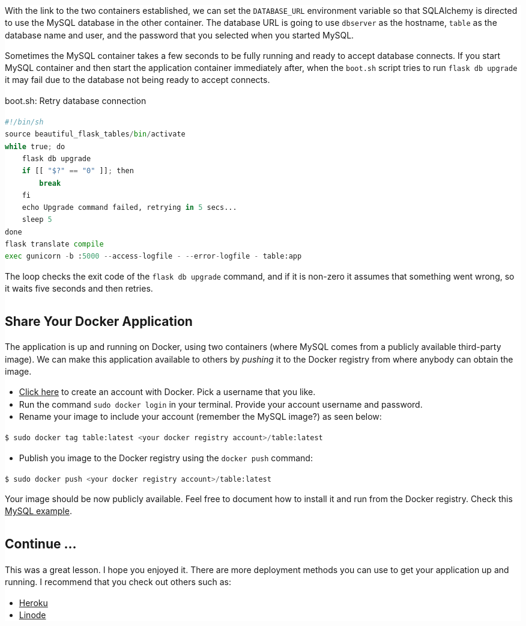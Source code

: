 With the link to the two containers established, we can set the `DATABASE_URL` environment variable so that SQLAlchemy is directed to use the MySQL database in the other container. The database URL is going to use `dbserver` as the hostname, `table` as the database name and user, and the password that you selected when you started MySQL.

Sometimes the MySQL container takes a few seconds to be fully running and ready to accept database connects. If you start MySQL container  and then start the application container immediately after, when the `boot.sh` script tries to run `flask db upgrade` it may fail due to the database not being ready to accept connects.

boot.sh: Retry database connection
```python
#!/bin/sh
source beautiful_flask_tables/bin/activate
while true; do
    flask db upgrade
    if [[ "$?" == "0" ]]; then
        break
    fi
    echo Upgrade command failed, retrying in 5 secs...
    sleep 5
done
flask translate compile
exec gunicorn -b :5000 --access-logfile - --error-logfile - table:app
```

The loop checks the exit code of the `flask db upgrade` command, and if it is non-zero it assumes that something went wrong, so it waits five seconds and then retries.

## Share Your Docker Application

The application is up and running on Docker, using two containers (where MySQL comes from a publicly available third-party image). We can make this application available to others by _pushing_ it to the Docker registry from where anybody can obtain the image.

* [Click here](https://hub.docker.com) to create an account with Docker. Pick a username that you like.
* Run the command `sudo docker login` in your terminal. Provide your account username and password.
* Rename your image to include your account (remember the MySQL image?) as seen below:
```python
$ sudo docker tag table:latest <your docker registry account>/table:latest
```
* Publish you image to the Docker registry using the `docker push` command:
```python
$ sudo docker push <your docker registry account>/table:latest
```

Your image should be now publicly available. Feel free to document how to install it and run from the Docker registry. Check this [MySQL example](https://hub.docker.com/_/mysql).

## Continue ... 

This was a great lesson. I hope you enjoyed it. There are more deployment methods you can use to get your application up and running. I recommend that you check out others such as:

- [Heroku](deploy_to_heroku.md)
- [Linode](deploy_to_linode.md)